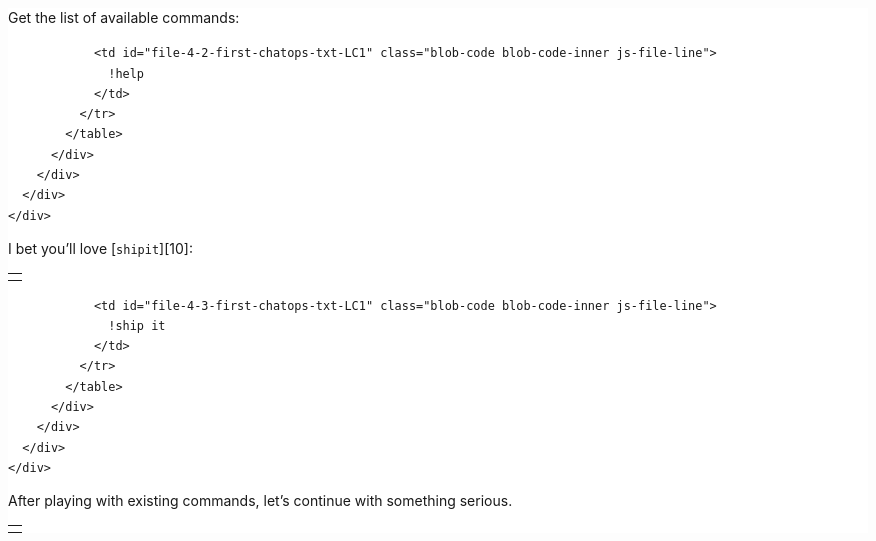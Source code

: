 Get the list of available commands:  


<div id="gist23700314" class="gist">
  <div class="gist-file" translate="no">
    <div class="gist-data">
      <div class="js-gist-file-update-container js-task-list-container file-box">
        <div id="file-4-2-first-chatops-txt" class="file my-2">
          <div itemprop="text" class="Box-body p-0 blob-wrapper data type-text  ">
            <table class="highlight tab-size js-file-line-container" data-tab-size="8" data-paste-markdown-skip>
              <tr>
                <td id="file-4-2-first-chatops-txt-L1" class="blob-num js-line-number" data-line-number="1">
                </td>
                
                <td id="file-4-2-first-chatops-txt-LC1" class="blob-code blob-code-inner js-file-line">
                  !help
                </td>
              </tr>
            </table>
          </div>
        </div>
      </div>
    </div>
  </div>
</div>

I bet you&#8217;ll love [`shipit`][10]:  


<div id="gist23700314" class="gist">
  <div class="gist-file" translate="no">
    <div class="gist-data">
      <div class="js-gist-file-update-container js-task-list-container file-box">
        <div id="file-4-3-first-chatops-txt" class="file my-2">
          <div itemprop="text" class="Box-body p-0 blob-wrapper data type-text  ">
            <table class="highlight tab-size js-file-line-container" data-tab-size="8" data-paste-markdown-skip>
              <tr>
                <td id="file-4-3-first-chatops-txt-L1" class="blob-num js-line-number" data-line-number="1">
                </td>
                
                <td id="file-4-3-first-chatops-txt-LC1" class="blob-code blob-code-inner js-file-line">
                  !ship it
                </td>
              </tr>
            </table>
          </div>
        </div>
      </div>
    </div>
  </div>
</div>

After playing with existing commands, let&#8217;s continue with something serious.
